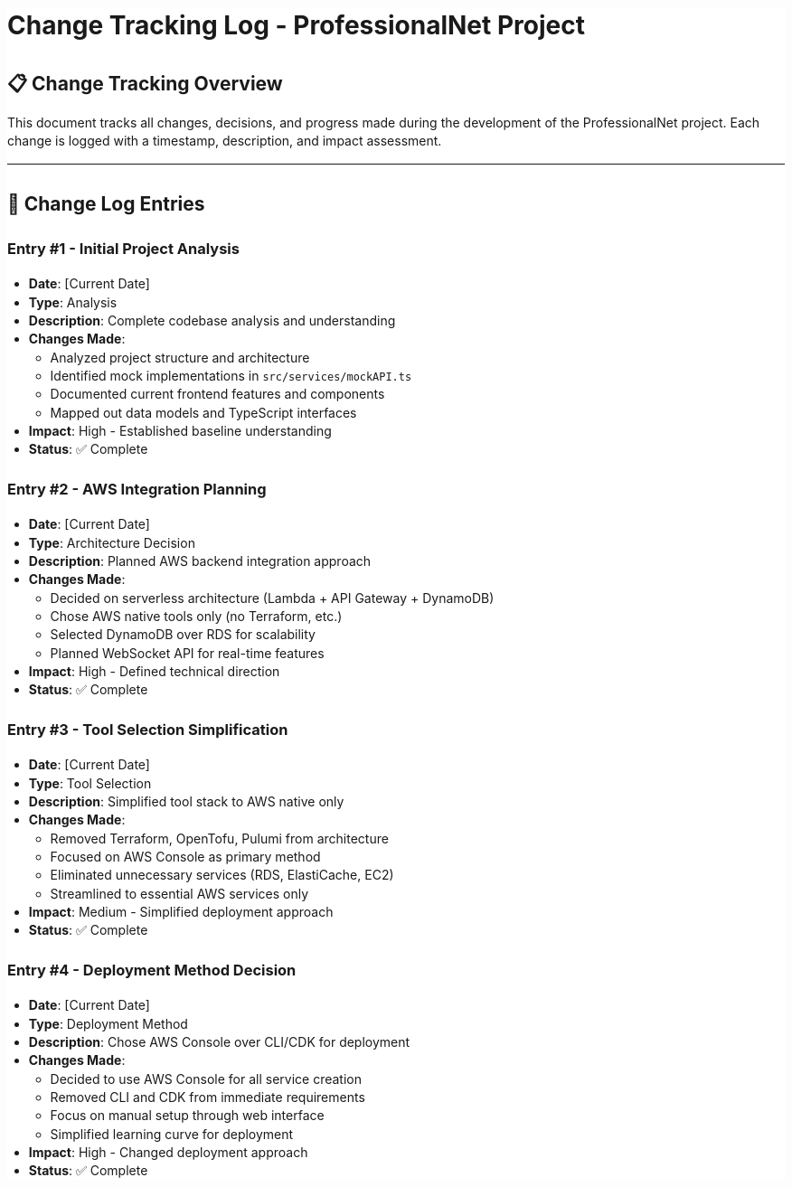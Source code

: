 # Change Tracking Log - ProfessionalNet Project

## 📋 **Change Tracking Overview**

This document tracks all changes, decisions, and progress made during the development of the ProfessionalNet project. Each change is logged with a timestamp, description, and impact assessment.

---

## 🔄 **Change Log Entries**

### **Entry #1 - Initial Project Analysis**
- **Date**: [Current Date]
- **Type**: Analysis
- **Description**: Complete codebase analysis and understanding
- **Changes Made**:
  - Analyzed project structure and architecture
  - Identified mock implementations in `src/services/mockAPI.ts`
  - Documented current frontend features and components
  - Mapped out data models and TypeScript interfaces
- **Impact**: High - Established baseline understanding
- **Status**: ✅ Complete

### **Entry #2 - AWS Integration Planning**
- **Date**: [Current Date]
- **Type**: Architecture Decision
- **Description**: Planned AWS backend integration approach
- **Changes Made**:
  - Decided on serverless architecture (Lambda + API Gateway + DynamoDB)
  - Chose AWS native tools only (no Terraform, etc.)
  - Selected DynamoDB over RDS for scalability
  - Planned WebSocket API for real-time features
- **Impact**: High - Defined technical direction
- **Status**: ✅ Complete

### **Entry #3 - Tool Selection Simplification**
- **Date**: [Current Date]
- **Type**: Tool Selection
- **Description**: Simplified tool stack to AWS native only
- **Changes Made**:
  - Removed Terraform, OpenTofu, Pulumi from architecture
  - Focused on AWS Console as primary method
  - Eliminated unnecessary services (RDS, ElastiCache, EC2)
  - Streamlined to essential AWS services only
- **Impact**: Medium - Simplified deployment approach
- **Status**: ✅ Complete

### **Entry #4 - Deployment Method Decision**
- **Date**: [Current Date]
- **Type**: Deployment Method
- **Description**: Chose AWS Console over CLI/CDK for deployment
- **Changes Made**:
  - Decided to use AWS Console for all service creation
  - Removed CLI and CDK from immediate requirements
  - Focus on manual setup through web interface
  - Simplified learning curve for deployment
- **Impact**: High - Changed deployment approach
- **Status**: ✅ Complete
